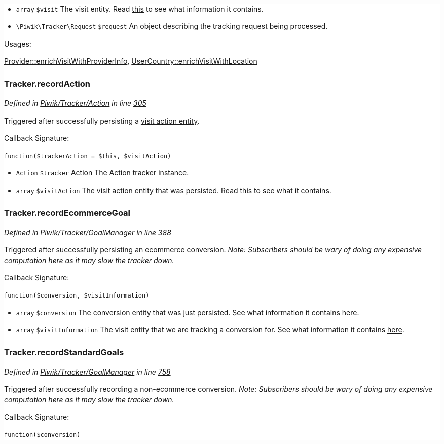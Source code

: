 - `array` `$visit` The visit entity. Read [this](/guides/persistence-and-the-mysql-backend#visits) to see what information it contains.

- `\Piwik\Tracker\Request` `$request` An object describing the tracking request being processed.

Usages:

[Provider::enrichVisitWithProviderInfo](https://github.com/piwik/piwik/blob/2.4.0/plugins/Provider/Provider.php#L95), [UserCountry::enrichVisitWithLocation](https://github.com/piwik/piwik/blob/2.4.0/plugins/UserCountry/UserCountry.php#L74)


### Tracker.recordAction
_Defined in [Piwik/Tracker/Action](https://github.com/piwik/piwik/blob/2.4.0/core/Tracker/Action.php) in line [305](https://github.com/piwik/piwik/blob/2.4.0/core/Tracker/Action.php#L305)_

Triggered after successfully persisting a [visit action entity](/guides/persistence-and-the-mysql-backend#visit-actions).

Callback Signature:
<pre><code>function($trackerAction = $this, $visitAction)</code></pre>

- `Action` `$tracker` Action The Action tracker instance.

- `array` `$visitAction` The visit action entity that was persisted. Read [this](/guides/persistence-and-the-mysql-backend#visit-actions) to see what it contains.


### Tracker.recordEcommerceGoal
_Defined in [Piwik/Tracker/GoalManager](https://github.com/piwik/piwik/blob/2.4.0/core/Tracker/GoalManager.php) in line [388](https://github.com/piwik/piwik/blob/2.4.0/core/Tracker/GoalManager.php#L388)_

Triggered after successfully persisting an ecommerce conversion. _Note: Subscribers should be wary of doing any expensive computation here as it may slow
the tracker down._

Callback Signature:
<pre><code>function($conversion, $visitInformation)</code></pre>

- `array` `$conversion` The conversion entity that was just persisted. See what information it contains [here](/guides/persistence-and-the-mysql-backend#conversions).

- `array` `$visitInformation` The visit entity that we are tracking a conversion for. See what information it contains [here](/guides/persistence-and-the-mysql-backend#visits).


### Tracker.recordStandardGoals
_Defined in [Piwik/Tracker/GoalManager](https://github.com/piwik/piwik/blob/2.4.0/core/Tracker/GoalManager.php) in line [758](https://github.com/piwik/piwik/blob/2.4.0/core/Tracker/GoalManager.php#L758)_

Triggered after successfully recording a non-ecommerce conversion. _Note: Subscribers should be wary of doing any expensive computation here as it may slow
the tracker down._

Callback Signature:
<pre><code>function($conversion)</code></pre>
